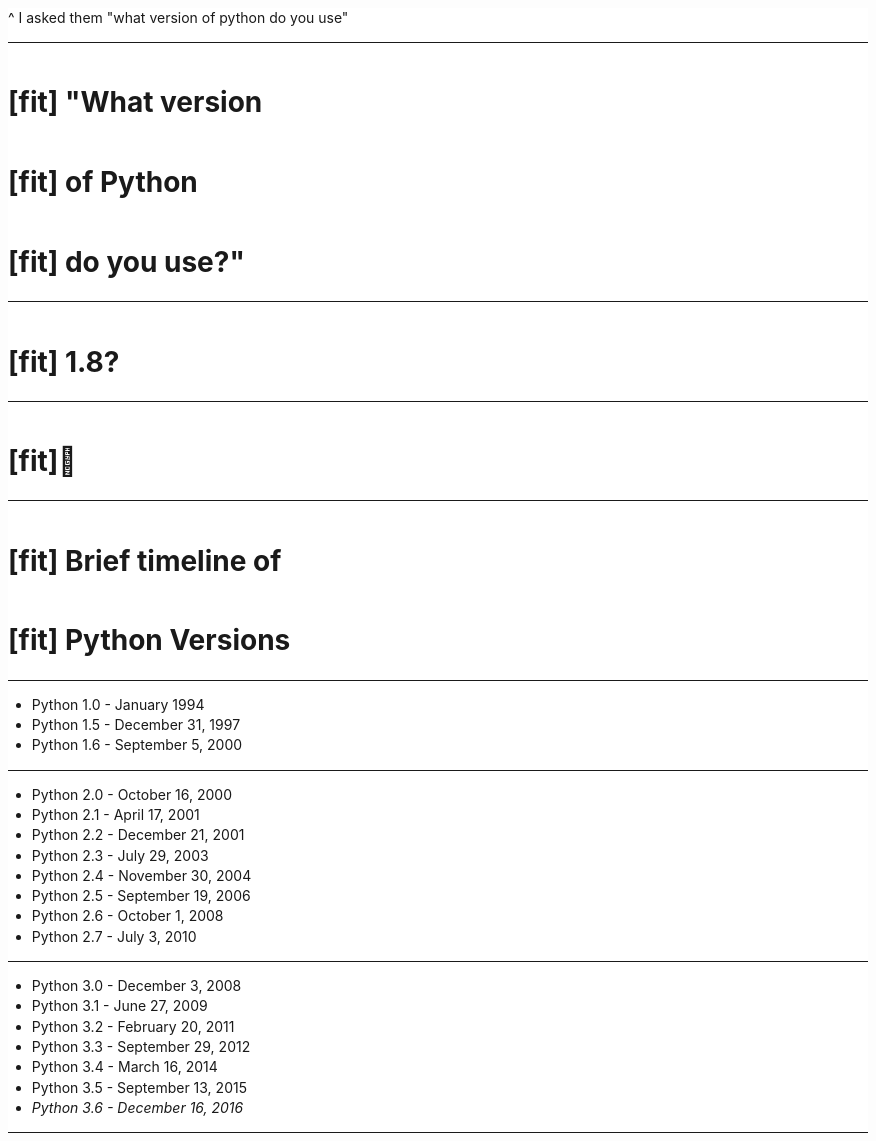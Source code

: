 ^ I asked them "what version of python do you use"

---

# [fit] "What version
# [fit] of Python
# [fit] do you use?"

---

# [fit] 1.8?

---

# [fit]🤔

---

# [fit] Brief timeline of
# [fit] Python Versions

---

* Python 1.0 - January 1994
* Python 1.5 - December 31, 1997
* Python 1.6 - September 5, 2000

---

* Python 2.0 - October 16, 2000
* Python 2.1 - April 17, 2001
* Python 2.2 - December 21, 2001
* Python 2.3 - July 29, 2003
* Python 2.4 - November 30, 2004
* Python 2.5 - September 19, 2006
* Python 2.6 - October 1, 2008
* Python 2.7 - July 3, 2010

---

* Python 3.0 - December 3, 2008
* Python 3.1 - June 27, 2009
* Python 3.2 - February 20, 2011
* Python 3.3 - September 29, 2012
* Python 3.4 - March 16, 2014
* Python 3.5 - September 13, 2015
* *Python 3.6 - December 16, 2016*

---
